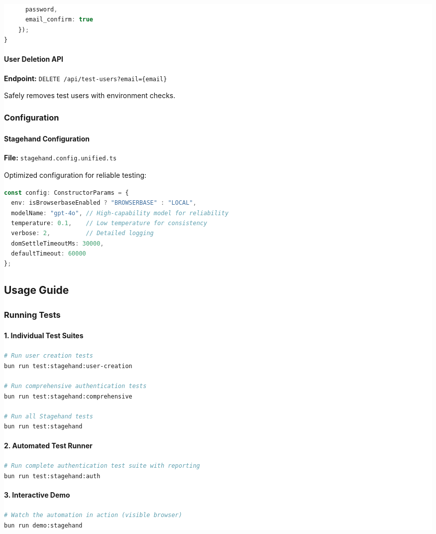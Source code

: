 ```typescript
      password,
      email_confirm: true
    });
}
```

#### User Deletion API
**Endpoint:** `DELETE /api/test-users?email={email}`

Safely removes test users with environment checks.

### Configuration

#### Stagehand Configuration
**File:** `stagehand.config.unified.ts`

Optimized configuration for reliable testing:

```typescript
const config: ConstructorParams = {
  env: isBrowserbaseEnabled ? "BROWSERBASE" : "LOCAL",
  modelName: "gpt-4o", // High-capability model for reliability
  temperature: 0.1,    // Low temperature for consistency
  verbose: 2,          // Detailed logging
  domSettleTimeoutMs: 30000,
  defaultTimeout: 60000
};
```

## Usage Guide

### Running Tests

#### 1. Individual Test Suites
```bash
# Run user creation tests
bun run test:stagehand:user-creation

# Run comprehensive authentication tests
bun run test:stagehand:comprehensive

# Run all Stagehand tests
bun run test:stagehand
```

#### 2. Automated Test Runner
```bash
# Run complete authentication test suite with reporting
bun run test:stagehand:auth
```

#### 3. Interactive Demo
```bash
# Watch the automation in action (visible browser)
bun run demo:stagehand
```
